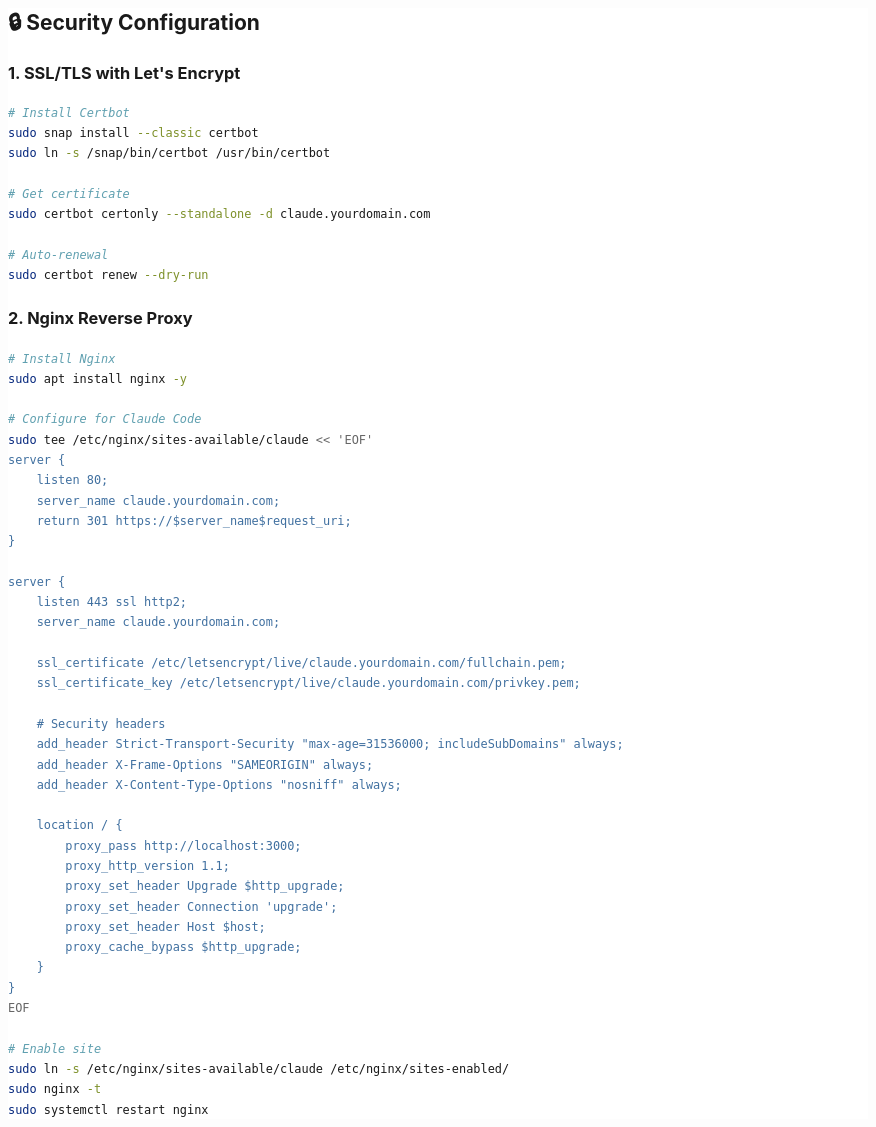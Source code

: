 ## 🔒 Security Configuration

### 1. SSL/TLS with Let's Encrypt

```bash
# Install Certbot
sudo snap install --classic certbot
sudo ln -s /snap/bin/certbot /usr/bin/certbot

# Get certificate
sudo certbot certonly --standalone -d claude.yourdomain.com

# Auto-renewal
sudo certbot renew --dry-run
```

### 2. Nginx Reverse Proxy

```bash
# Install Nginx
sudo apt install nginx -y

# Configure for Claude Code
sudo tee /etc/nginx/sites-available/claude << 'EOF'
server {
    listen 80;
    server_name claude.yourdomain.com;
    return 301 https://$server_name$request_uri;
}

server {
    listen 443 ssl http2;
    server_name claude.yourdomain.com;

    ssl_certificate /etc/letsencrypt/live/claude.yourdomain.com/fullchain.pem;
    ssl_certificate_key /etc/letsencrypt/live/claude.yourdomain.com/privkey.pem;

    # Security headers
    add_header Strict-Transport-Security "max-age=31536000; includeSubDomains" always;
    add_header X-Frame-Options "SAMEORIGIN" always;
    add_header X-Content-Type-Options "nosniff" always;

    location / {
        proxy_pass http://localhost:3000;
        proxy_http_version 1.1;
        proxy_set_header Upgrade $http_upgrade;
        proxy_set_header Connection 'upgrade';
        proxy_set_header Host $host;
        proxy_cache_bypass $http_upgrade;
    }
}
EOF

# Enable site
sudo ln -s /etc/nginx/sites-available/claude /etc/nginx/sites-enabled/
sudo nginx -t
sudo systemctl restart nginx
```
